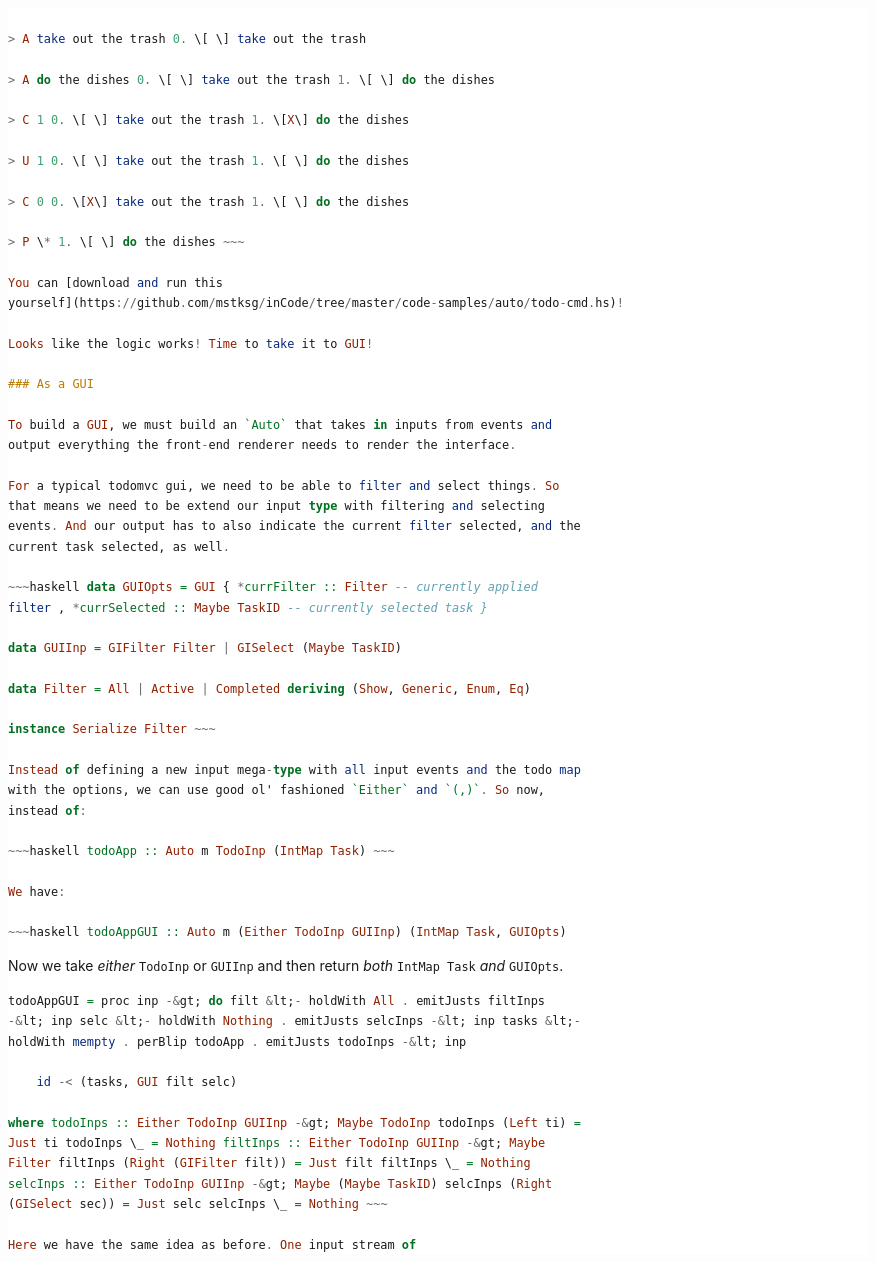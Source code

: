 ~~~haskell allIds &lt;- arr IM.keys -&lt; taskMap ~~~

> A take out the trash 0. \[ \] take out the trash

> A do the dishes 0. \[ \] take out the trash 1. \[ \] do the dishes

> C 1 0. \[ \] take out the trash 1. \[X\] do the dishes

> U 1 0. \[ \] take out the trash 1. \[ \] do the dishes

> C 0 0. \[X\] take out the trash 1. \[ \] do the dishes

> P \* 1. \[ \] do the dishes ~~~

You can [download and run this
yourself](https://github.com/mstksg/inCode/tree/master/code-samples/auto/todo-cmd.hs)!

Looks like the logic works! Time to take it to GUI!

### As a GUI

To build a GUI, we must build an `Auto` that takes in inputs from events and
output everything the front-end renderer needs to render the interface.

For a typical todomvc gui, we need to be able to filter and select things. So
that means we need to be extend our input type with filtering and selecting
events. And our output has to also indicate the current filter selected, and the
current task selected, as well.

~~~haskell data GUIOpts = GUI { *currFilter :: Filter -- currently applied
filter , *currSelected :: Maybe TaskID -- currently selected task }

data GUIInp = GIFilter Filter | GISelect (Maybe TaskID)

data Filter = All | Active | Completed deriving (Show, Generic, Enum, Eq)

instance Serialize Filter ~~~

Instead of defining a new input mega-type with all input events and the todo map
with the options, we can use good ol' fashioned `Either` and `(,)`. So now,
instead of:

~~~haskell todoApp :: Auto m TodoInp (IntMap Task) ~~~

We have:

~~~haskell todoAppGUI :: Auto m (Either TodoInp GUIInp) (IntMap Task, GUIOpts)
~~~

Now we take *either* `TodoInp` or `GUIInp` and then return *both* `IntMap Task`
*and* `GUIOpts`.

~~~haskell todoAppGUI :: Auto' (Either TodoInp GUIInp) (IntMap Task, GUIOpts)
todoAppGUI = proc inp -&gt; do filt &lt;- holdWith All . emitJusts filtInps
-&lt; inp selc &lt;- holdWith Nothing . emitJusts selcInps -&lt; inp tasks &lt;-
holdWith mempty . perBlip todoApp . emitJusts todoInps -&lt; inp

    id -< (tasks, GUI filt selc)

where todoInps :: Either TodoInp GUIInp -&gt; Maybe TodoInp todoInps (Left ti) =
Just ti todoInps \_ = Nothing filtInps :: Either TodoInp GUIInp -&gt; Maybe
Filter filtInps (Right (GIFilter filt)) = Just filt filtInps \_ = Nothing
selcInps :: Either TodoInp GUIInp -&gt; Maybe (Maybe TaskID) selcInps (Right
(GISelect sec)) = Just selc selcInps \_ = Nothing ~~~

Here we have the same idea as before. One input stream of
~~~